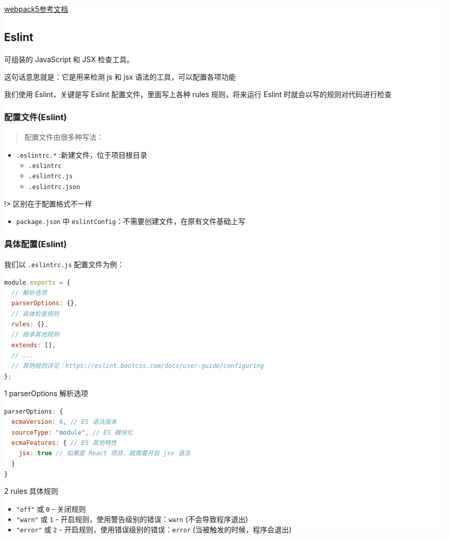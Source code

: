[webpack5参考文档](http://xxpromise.gitee.io/webpack5-docs/)

## Eslint

可组装的 JavaScript 和 JSX 检查工具。

这句话意思就是：它是用来检测 js 和 jsx 语法的工具，可以配置各项功能

我们使用 Eslint，关键是写 Eslint 配置文件，里面写上各种 rules 规则，将来运行 Eslint 时就会以写的规则对代码进行检查

### 配置文件(Eslint)

> 配置文件由很多种写法：

- `.eslintrc.*` :新建文件，位于项目根目录
  - `.eslintrc`
  - `.eslintrc.js`
  - `.eslintrc.json`

!> 区别在于配置格式不一样

- `package.json` 中 `eslintConfig`：不需要创建文件，在原有文件基础上写

### 具体配置(Eslint)

我们以 `.eslintrc.js` 配置文件为例：

```js
module.exports = {
  // 解析选项
  parserOptions: {},
  // 具体检查规则
  rules: {},
  // 继承其他规则
  extends: [],
  // ...
  // 其他规则详见：https://eslint.bootcss.com/docs/user-guide/configuring
};
```

1 parserOptions 解析选项

```js
parserOptions: {
  ecmaVersion: 6, // ES 语法版本
  sourceType: "module", // ES 模块化
  ecmaFeatures: { // ES 其他特性
    jsx: true // 如果是 React 项目，就需要开启 jsx 语法
  }
}
```

2 rules 具体规则

- `"off"` 或 `0` - 关闭规则
- `"warn"` 或 `1` - 开启规则，使用警告级别的错误：`warn` (不会导致程序退出)
- `"error"` 或 `2` - 开启规则，使用错误级别的错误：`error` (当被触发的时候，程序会退出)
